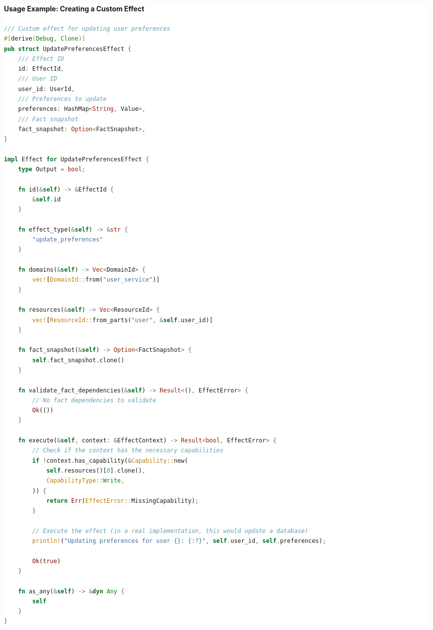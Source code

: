 
#### Usage Example: Creating a Custom Effect

```rust
/// Custom effect for updating user preferences
#[derive(Debug, Clone)]
pub struct UpdatePreferencesEffect {
    /// Effect ID
    id: EffectId,
    /// User ID
    user_id: UserId,
    /// Preferences to update
    preferences: HashMap<String, Value>,
    /// Fact snapshot
    fact_snapshot: Option<FactSnapshot>,
}

impl Effect for UpdatePreferencesEffect {
    type Output = bool;
    
    fn id(&self) -> &EffectId {
        &self.id
    }
    
    fn effect_type(&self) -> &str {
        "update_preferences"
    }
    
    fn domains(&self) -> Vec<DomainId> {
        vec![DomainId::from("user_service")]
    }
    
    fn resources(&self) -> Vec<ResourceId> {
        vec![ResourceId::from_parts("user", &self.user_id)]
    }
    
    fn fact_snapshot(&self) -> Option<FactSnapshot> {
        self.fact_snapshot.clone()
    }
    
    fn validate_fact_dependencies(&self) -> Result<(), EffectError> {
        // No fact dependencies to validate
        Ok(())
    }
    
    fn execute(&self, context: &EffectContext) -> Result<bool, EffectError> {
        // Check if the context has the necessary capabilities
        if !context.has_capability(&Capability::new(
            self.resources()[0].clone(),
            CapabilityType::Write,
        )) {
            return Err(EffectError::MissingCapability);
        }
        
        // Execute the effect (in a real implementation, this would update a database)
        println!("Updating preferences for user {}: {:?}", self.user_id, self.preferences);
        
        Ok(true)
    }
    
    fn as_any(&self) -> &dyn Any {
        self
    }
}
```